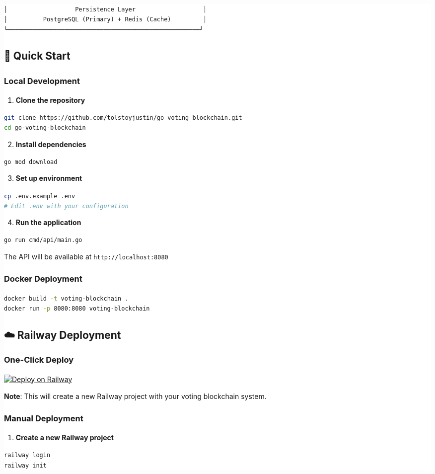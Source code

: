 ```
│                   Persistence Layer                   │
│          PostgreSQL (Primary) + Redis (Cache)         │
└──────────────────────────────────────────────────────┘
```

## 🚀 Quick Start

### Local Development

1. **Clone the repository**
```bash
git clone https://github.com/tolstoyjustin/go-voting-blockchain.git
cd go-voting-blockchain
```

2. **Install dependencies**
```bash
go mod download
```

3. **Set up environment**
```bash
cp .env.example .env
# Edit .env with your configuration
```

4. **Run the application**
```bash
go run cmd/api/main.go
```

The API will be available at `http://localhost:8080`

### Docker Deployment

```bash
docker build -t voting-blockchain .
docker run -p 8080:8080 voting-blockchain
```

## ☁️ Railway Deployment

### One-Click Deploy

[![Deploy on Railway](https://railway.app/button.svg)](https://railway.app/new/template)

**Note**: This will create a new Railway project with your voting blockchain system.

### Manual Deployment

1. **Create a new Railway project**
```bash
railway login
railway init
```
